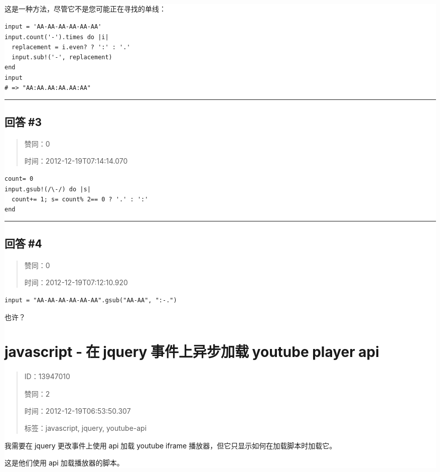 这是一种方法，尽管它不是您可能正在寻找的单线：

```
input = 'AA-AA-AA-AA-AA-AA'
input.count('-').times do |i|
  replacement = i.even? ? ':' : '.'
  input.sub!('-', replacement)
end
input
# => "AA:AA.AA:AA.AA:AA" 
```

* * *

## 回答 #3

> 赞同：0
> 
> 时间：2012-12-19T07:14:14.070

```
count= 0
input.gsub!(/\-/) do |s|
  count+= 1; s= count% 2== 0 ? '.' : ':'
end 
```

* * *

## 回答 #4

> 赞同：0
> 
> 时间：2012-12-19T07:12:10.920

```
input = "AA-AA-AA-AA-AA-AA".gsub("AA-AA", ":-.") 
```

也许？

# javascript - 在 jquery 事件上异步加载 youtube player api

> ID：13947010
> 
> 赞同：2
> 
> 时间：2012-12-19T06:53:50.307
> 
> 标签：javascript, jquery, youtube-api

我需要在 jquery 更改事件上使用 api 加载 youtube iframe 播放器，但它只显示如何在加载脚本时加载它。

这是他们使用 api 加载播放器的脚本。
